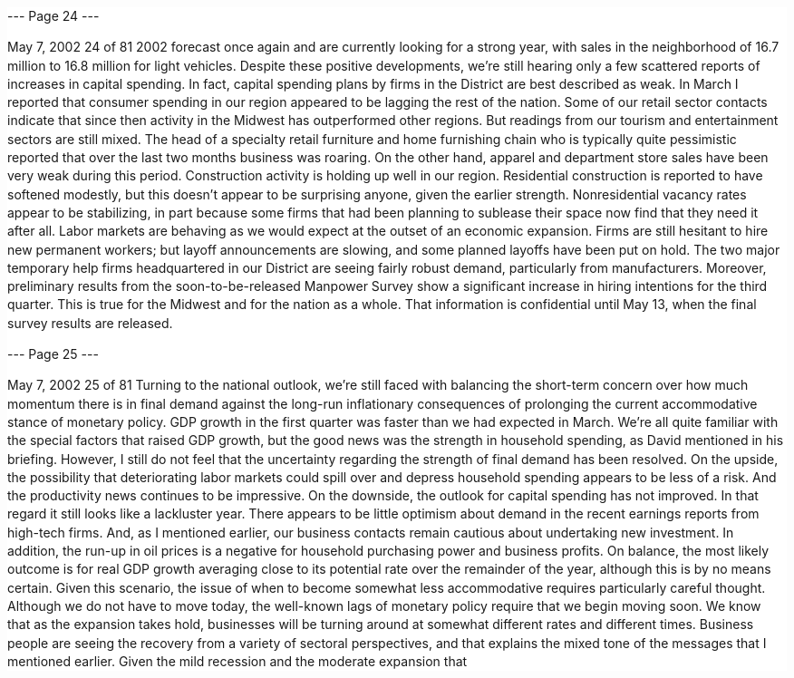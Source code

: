 --- Page 24 ---

May 7, 2002 24 of 81
2002 forecast once again and are currently looking for a strong year, with sales in the
neighborhood of 16.7 million to 16.8 million for light vehicles. Despite these positive
developments, we’re still hearing only a few scattered reports of increases in capital spending.
In fact, capital spending plans by firms in the District are best described as weak.
In March I reported that consumer spending in our region appeared to be lagging the rest
of the nation. Some of our retail sector contacts indicate that since then activity in the Midwest
has outperformed other regions. But readings from our tourism and entertainment sectors are
still mixed. The head of a specialty retail furniture and home furnishing chain who is typically
quite pessimistic reported that over the last two months business was roaring. On the other hand,
apparel and department store sales have been very weak during this period. Construction activity
is holding up well in our region. Residential construction is reported to have softened modestly,
but this doesn’t appear to be surprising anyone, given the earlier strength. Nonresidential
vacancy rates appear to be stabilizing, in part because some firms that had been planning to
sublease their space now find that they need it after all.
Labor markets are behaving as we would expect at the outset of an economic expansion.
Firms are still hesitant to hire new permanent workers; but layoff announcements are slowing,
and some planned layoffs have been put on hold. The two major temporary help firms
headquartered in our District are seeing fairly robust demand, particularly from manufacturers.
Moreover, preliminary results from the soon-to-be-released Manpower Survey show a significant
increase in hiring intentions for the third quarter. This is true for the Midwest and for the nation
as a whole. That information is confidential until May 13, when the final survey results are
released.

--- Page 25 ---

May 7, 2002 25 of 81
Turning to the national outlook, we’re still faced with balancing the short-term concern
over how much momentum there is in final demand against the long-run inflationary
consequences of prolonging the current accommodative stance of monetary policy. GDP growth
in the first quarter was faster than we had expected in March. We’re all quite familiar with the
special factors that raised GDP growth, but the good news was the strength in household
spending, as David mentioned in his briefing.
However, I still do not feel that the uncertainty regarding the strength of final demand has
been resolved. On the upside, the possibility that deteriorating labor markets could spill over and
depress household spending appears to be less of a risk. And the productivity news continues to
be impressive. On the downside, the outlook for capital spending has not improved. In that
regard it still looks like a lackluster year. There appears to be little optimism about demand in
the recent earnings reports from high-tech firms. And, as I mentioned earlier, our business
contacts remain cautious about undertaking new investment. In addition, the run-up in oil prices
is a negative for household purchasing power and business profits.
On balance, the most likely outcome is for real GDP growth averaging close to its
potential rate over the remainder of the year, although this is by no means certain. Given this
scenario, the issue of when to become somewhat less accommodative requires particularly
careful thought. Although we do not have to move today, the well-known lags of monetary
policy require that we begin moving soon. We know that as the expansion takes hold, businesses
will be turning around at somewhat different rates and different times. Business people are
seeing the recovery from a variety of sectoral perspectives, and that explains the mixed tone of
the messages that I mentioned earlier. Given the mild recession and the moderate expansion that
